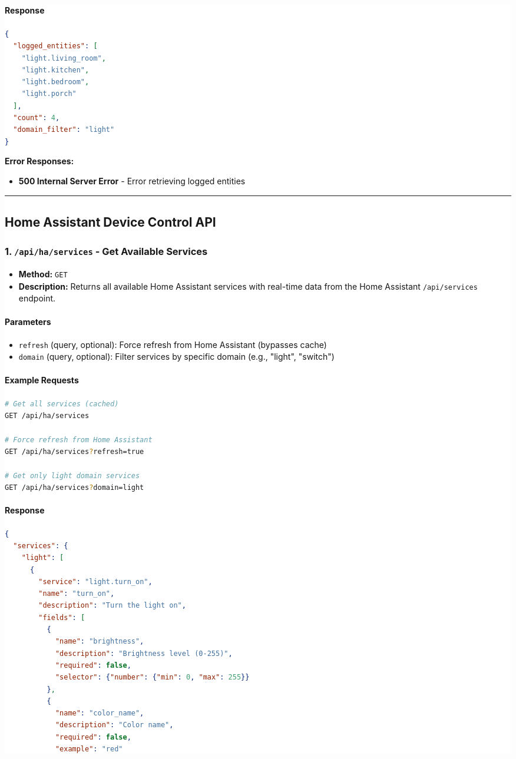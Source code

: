 #### Response
```json
{
  "logged_entities": [
    "light.living_room",
    "light.kitchen", 
    "light.bedroom",
    "light.porch"
  ],
  "count": 4,
  "domain_filter": "light"
}
```

**Error Responses:**
* **500 Internal Server Error** - Error retrieving logged entities

---

## Home Assistant Device Control API

### 1. `/api/ha/services` - Get Available Services

* **Method:** `GET`  
* **Description:** Returns all available Home Assistant services with real-time data from the Home Assistant `/api/services` endpoint.

#### Parameters

* `refresh` (query, optional): Force refresh from Home Assistant (bypasses cache)
* `domain` (query, optional): Filter services by specific domain (e.g., "light", "switch")

#### Example Requests
```bash
# Get all services (cached)
GET /api/ha/services

# Force refresh from Home Assistant
GET /api/ha/services?refresh=true

# Get only light domain services
GET /api/ha/services?domain=light
```

#### Response
```json
{
  "services": {
    "light": [
      {
        "service": "light.turn_on",
        "name": "turn_on",
        "description": "Turn the light on",
        "fields": [
          {
            "name": "brightness",
            "description": "Brightness level (0-255)",
            "required": false,
            "selector": {"number": {"min": 0, "max": 255}}
          },
          {
            "name": "color_name", 
            "description": "Color name",
            "required": false,
            "example": "red"
```